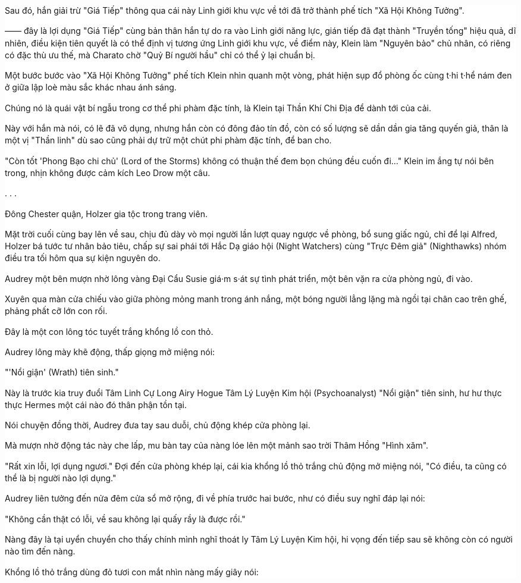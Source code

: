 Sau đó, hắn giải trừ "Giá Tiếp" thông qua cái này Linh giới khu vực về tới đã trở thành phế tích "Xã Hội Không Tưởng".

—— đây là lợi dụng "Giá Tiếp" cùng bản thân hắn tự do ra vào Linh giới năng lực, gián tiếp đã đạt thành "Truyền tống" hiệu quả, dĩ nhiên, điều kiện tiên quyết là có thể định vị tương ứng Linh giới khu vực, về điểm này, Klein làm "Nguyên bảo" chủ nhân, có riêng có đặc thù ưu thế, mà Charato chờ "Quỷ Bí người hầu" chỉ có thể ỷ lại chuẩn bị.

Một bước bước vào "Xã Hội Không Tưởng" phế tích Klein nhìn quanh một vòng, phát hiện sụp đổ phòng ốc cùng t·hi t·hể nám đen ở giữa lập loè màu sắc khác nhau ánh sáng.

Chúng nó là quái vật bí ngẫu trong cơ thể phi phàm đặc tính, là Klein tại Thần Khí Chi Địa để dành tới của cải.

Này với hắn mà nói, có lẽ đã vô dụng, nhưng hắn còn có đông đảo tín đồ, còn có số lượng sẽ dần dần gia tăng quyến giả, thân là một vị "Thần linh" dù sao cũng phải dự trữ một chút phi phàm đặc tính, để ban cho.

"Còn tốt 'Phong Bạo chi chủ' (Lord of the Storms) không có thuận thế đem bọn chúng đều cuốn đi..." Klein im ắng tự nói bên trong, nhịn không được cảm kích Leo Drow một câu.

. . .

Đông Chester quận, Holzer gia tộc trong trang viên.

Mặt trời cuối cùng bay lên về sau, chịu đủ dày vò mọi người lần lượt quay ngược về phòng, bổ sung giấc ngủ, chỉ để lại Alfred, Holzer bá tước tư nhân bảo tiêu, chấp sự sai phái tới Hắc Dạ giáo hội (Night Watchers) cùng "Trực Đêm giả" (Nighthawks) nhóm điều tra tối hôm qua sự kiện nguyên do.

Audrey một bên mượn nhờ lông vàng Đại Cẩu Susie giá·m s·át sự tình phát triển, một bên vặn ra cửa phòng ngủ, đi vào.

Xuyên qua màn cửa chiếu vào giữa phòng mỏng manh trong ánh nắng, một bóng người lẳng lặng mà ngồi tại chân cao trên ghế, phảng phất cỡ lớn con rối.

Đây là một con lông tóc tuyết trắng khổng lồ con thỏ.

Audrey lông mày khẽ động, thấp giọng mở miệng nói:

"'Nổi giận' (Wrath) tiên sinh."

Này là trước kia truy đuổi Tâm Linh Cự Long Airy Hogue Tâm Lý Luyện Kim hội (Psychoanalyst) "Nổi giận" tiên sinh, hư hư thực thực Hermes một cái nào đó thân phận tồn tại.

Nói chuyện đồng thời, Audrey đưa tay sau duỗi, chủ động khép cửa phòng lại.

Mà mượn nhờ động tác này che lấp, mu bàn tay của nàng lóe lên một mảnh sao trời Thâm Hồng "Hình xăm".

"Rất xin lỗi, lợi dụng ngươi." Đợi đến cửa phòng khép lại, cái kia khổng lồ thỏ trắng chủ động mở miệng nói, "Có điều, ta cũng có thể là bị người nào lợi dụng."

Audrey liên tưởng đến nửa đêm cửa sổ mở rộng, đi về phía trước hai bước, như có điều suy nghĩ đáp lại nói:

"Không cần thật có lỗi, về sau không lại quấy rầy là được rồi."

Nàng đây là tại uyển chuyển cho thấy chính mình nghĩ thoát ly Tâm Lý Luyện Kim hội, hi vọng đến tiếp sau sẽ không còn có người nào tìm đến nàng.

Khổng lồ thỏ trắng dùng đỏ tươi con mắt nhìn nàng mấy giây nói:
